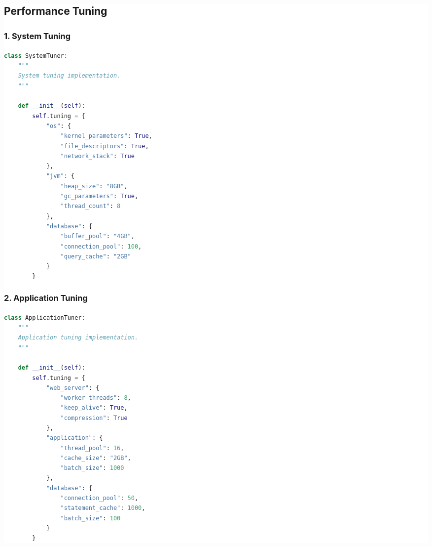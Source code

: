 ## Performance Tuning

### 1. System Tuning

```python
class SystemTuner:
    """
    System tuning implementation.
    """
    
    def __init__(self):
        self.tuning = {
            "os": {
                "kernel_parameters": True,
                "file_descriptors": True,
                "network_stack": True
            },
            "jvm": {
                "heap_size": "8GB",
                "gc_parameters": True,
                "thread_count": 8
            },
            "database": {
                "buffer_pool": "4GB",
                "connection_pool": 100,
                "query_cache": "2GB"
            }
        }
```

### 2. Application Tuning

```python
class ApplicationTuner:
    """
    Application tuning implementation.
    """
    
    def __init__(self):
        self.tuning = {
            "web_server": {
                "worker_threads": 8,
                "keep_alive": True,
                "compression": True
            },
            "application": {
                "thread_pool": 16,
                "cache_size": "2GB",
                "batch_size": 1000
            },
            "database": {
                "connection_pool": 50,
                "statement_cache": 1000,
                "batch_size": 100
            }
        }
```

